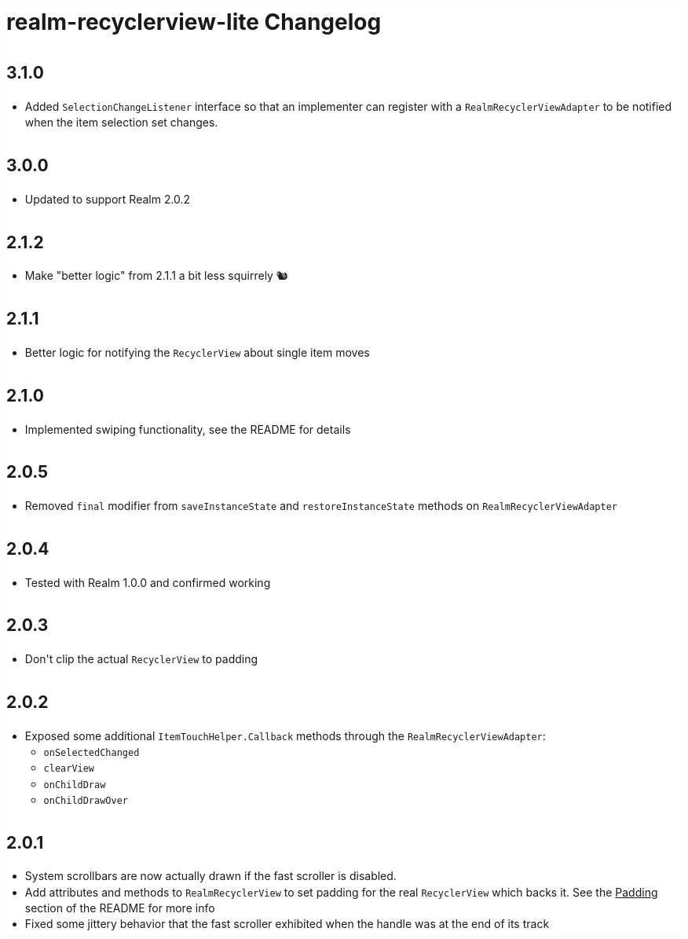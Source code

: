 # realm-recyclerview-lite Changelog

## 3.1.0
* Added `SelectionChangeListener` interface so that an implementer can register with a `RealmRecyclerViewAdapter` to be notified when the item selection set changes.

## 3.0.0
* Updated to support Realm 2.0.2

## 2.1.2
* Make "better logic" from 2.1.1 a bit less squirrely 🐿

## 2.1.1
* Better logic for notifying the `RecyclerView` about single item moves

## 2.1.0
* Implemented swiping functionality, see the README for details

## 2.0.5
* Removed `final` modifier from `saveInstanceState` and `restoreInstanceState` methods on `RealmRecyclerViewAdapter`

## 2.0.4
* Tested with Realm 1.0.0 and confirmed working

## 2.0.3
* Don't clip the actual `RecyclerView` to padding

## 2.0.2
* Exposed some additional `ItemTouchHelper.Callback` methods through the `RealmRecyclerViewAdapter`:
    * `onSelectedChanged`
    * `clearView`
    * `onChildDraw`
    * `onChildDrawOver`

## 2.0.1
* System scrollbars are now actually drawn if the fast scroller is disabled.
* Add attributes and methods to `RealmRecyclerView` to set padding for the real `RecyclerView` which backs it. See the [Padding](https://github.com/bkromhout/realm-recyclerview-lite#padding) section of the README for more info
* Fixed some jittery behavior that the fast scroller exhibited when the handle was at the end of its track

